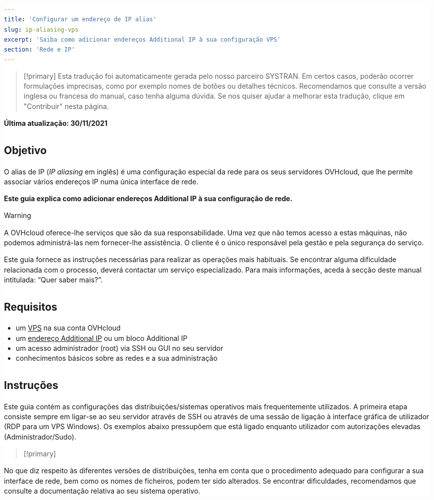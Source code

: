 ```yaml
---
title: 'Configurar um endereço de IP alias'
slug: ip-aliasing-vps
excerpt: 'Saiba como adicionar endereços Additional IP à sua configuração VPS'
section: 'Rede e IP'
---
```


> [!primary]
> Esta tradução foi automaticamente gerada pelo nosso parceiro SYSTRAN. Em certos casos, poderão ocorrer formulações imprecisas, como por exemplo nomes de botões ou detalhes técnicos. Recomendamos que consulte a versão inglesa ou francesa do manual, caso tenha alguma dúvida. Se nos quiser ajudar a melhorar esta tradução, clique em "Contribuir" nesta página.
>

**Última atualização: 30/11/2021**

## Objetivo

O alias de IP (*IP aliasing* em inglês) é uma configuração especial da rede para os seus servidores OVHcloud, que lhe permite associar vários endereços IP numa única interface de rede.

**Este guia explica como adicionar endereços Additional IP à sua configuração de rede.**

> [!warning]
>
> A OVHcloud oferece-lhe serviços que são da sua responsabilidade. Uma vez que não temos acesso a estas máquinas, não podemos administrá-las nem fornecer-lhe assistência. O cliente é o único responsável pela gestão e pela segurança do serviço.
>
> Este guia fornece as instruções necessárias para realizar as operações mais habituais. Se encontrar alguma dificuldade relacionada com o processo, deverá contactar um serviço especializado. Para mais informações, aceda à secção deste manual intitulada: “Quer saber mais?”.
>

## Requisitos

- um [VPS](https://www.ovhcloud.com/pt/vps/) na sua conta OVHcloud
- um [endereço Additional IP](https://www.ovhcloud.com/pt/bare-metal/ip/) ou um bloco Additional IP
- um acesso administrador (root) via SSH ou GUI no seu servidor
- conhecimentos básicos sobre as redes e a sua administração


## Instruções

Este guia contém as configurações das distribuições/sistemas operativos mais frequentemente utilizados. A primeira etapa consiste sempre em ligar-se ao seu servidor através de SSH ou através de uma sessão de ligação à interface gráfica de utilizador (RDP para um VPS Windows). Os exemplos abaixo pressupõem que está ligado enquanto utilizador com autorizações elevadas (Administrador/Sudo).

> [!primary]
>
No que diz respeito às diferentes versões de distribuições, tenha em conta que o procedimento adequado para configurar a sua interface de rede, bem como os nomes de ficheiros, podem ter sido alterados. Se encontrar dificuldades, recomendamos que consulte a documentação relativa ao seu sistema operativo.
>
